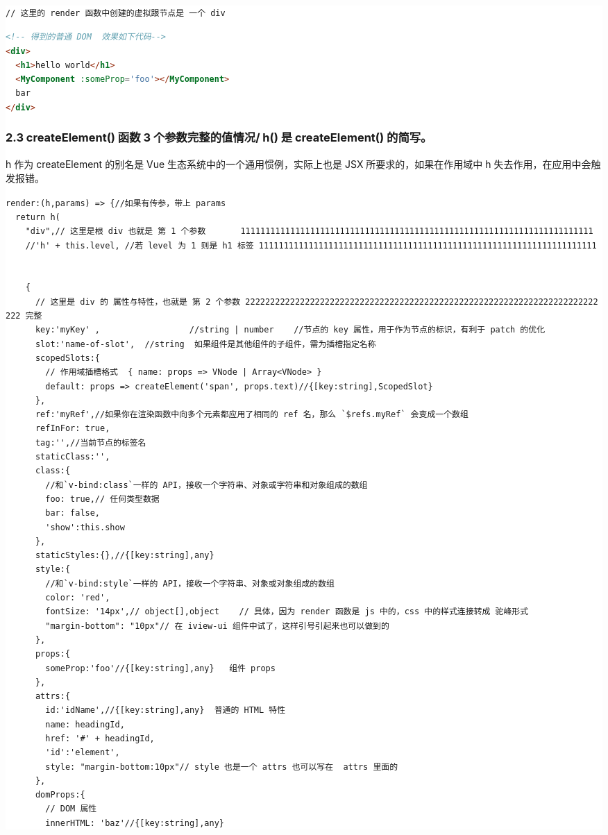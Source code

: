 ```JS
// 这里的 render 函数中创建的虚拟跟节点是 一个 div
```

```HTML
<!-- 得到的普通 DOM  效果如下代码-->
<div>
  <h1>hello world</h1>
  <MyComponent :someProp='foo'></MyComponent>
  bar
</div>
```

### 2.3 createElement() 函数 3 个参数完整的值情况/ h() 是 createElement() 的简写。

 h 作为 createElement 的别名是 Vue 生态系统中的一个通用惯例，实际上也是 JSX 所要求的，如果在作用域中 h 失去作用，在应用中会触发报错。

```JS
render:(h,params) => {//如果有传参，带上 params
  return h(
    "div",// 这里是根 div 也就是 第 1 个参数       11111111111111111111111111111111111111111111111111111111111111111111111
    //'h' + this.level, //若 level 为 1 则是 h1 标签 11111111111111111111111111111111111111111111111111111111111111111111


    {
      // 这里是 div 的 属性与特性，也就是 第 2 个参数 22222222222222222222222222222222222222222222222222222222222222222222222222 完整
      key:'myKey' ,                  //string | number    //节点的 key 属性，用于作为节点的标识，有利于 patch 的优化
      slot:'name-of-slot',  //string  如果组件是其他组件的子组件，需为插槽指定名称
      scopedSlots:{
        // 作用域插槽格式  { name: props => VNode | Array<VNode> }
        default: props => createElement('span', props.text)//{[key:string],ScopedSlot}
      },
      ref:'myRef',//如果你在渲染函数中向多个元素都应用了相同的 ref 名，那么 `$refs.myRef` 会变成一个数组
      refInFor: true,
      tag:'',//当前节点的标签名
      staticClass:'',
      class:{
        //和`v-bind:class`一样的 API，接收一个字符串、对象或字符串和对象组成的数组
        foo: true,// 任何类型数据
        bar: false,
        'show':this.show
      },
      staticStyles:{},//{[key:string],any}
      style:{
        //和`v-bind:style`一样的 API，接收一个字符串、对象或对象组成的数组
        color: 'red',
        fontSize: '14px',// object[],object    // 具体，因为 render 函数是 js 中的，css 中的样式连接转成 驼峰形式
        "margin-bottom": "10px"// 在 iview-ui 组件中试了，这样引号引起来也可以做到的
      },
      props:{
        someProp:'foo'//{[key:string],any}   组件 props
      },
      attrs:{
        id:'idName',//{[key:string],any}  普通的 HTML 特性
        name: headingId,
        href: '#' + headingId,
        'id':'element',
        style: "margin-bottom:10px"// style 也是一个 attrs 也可以写在  attrs 里面的
      },
      domProps:{
        // DOM 属性
        innerHTML: 'baz'//{[key:string],any}
```